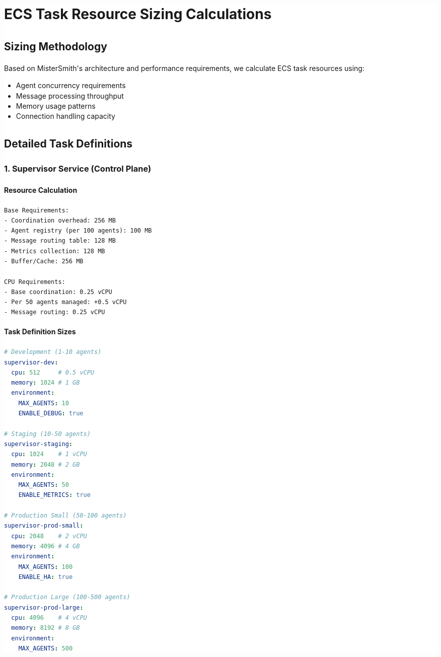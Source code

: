 # ECS Task Resource Sizing Calculations

## Sizing Methodology

Based on MisterSmith's architecture and performance requirements, we calculate ECS task resources using:
- Agent concurrency requirements
- Message processing throughput
- Memory usage patterns
- Connection handling capacity

## Detailed Task Definitions

### 1. Supervisor Service (Control Plane)

#### Resource Calculation
```
Base Requirements:
- Coordination overhead: 256 MB
- Agent registry (per 100 agents): 100 MB
- Message routing table: 128 MB
- Metrics collection: 128 MB
- Buffer/Cache: 256 MB

CPU Requirements:
- Base coordination: 0.25 vCPU
- Per 50 agents managed: +0.5 vCPU
- Message routing: 0.25 vCPU
```

#### Task Definition Sizes
```yaml
# Development (1-10 agents)
supervisor-dev:
  cpu: 512     # 0.5 vCPU
  memory: 1024 # 1 GB
  environment:
    MAX_AGENTS: 10
    ENABLE_DEBUG: true

# Staging (10-50 agents)  
supervisor-staging:
  cpu: 1024    # 1 vCPU
  memory: 2048 # 2 GB
  environment:
    MAX_AGENTS: 50
    ENABLE_METRICS: true

# Production Small (50-100 agents)
supervisor-prod-small:
  cpu: 2048    # 2 vCPU
  memory: 4096 # 4 GB
  environment:
    MAX_AGENTS: 100
    ENABLE_HA: true

# Production Large (100-500 agents)
supervisor-prod-large:
  cpu: 4096    # 4 vCPU
  memory: 8192 # 8 GB
  environment:
    MAX_AGENTS: 500
```